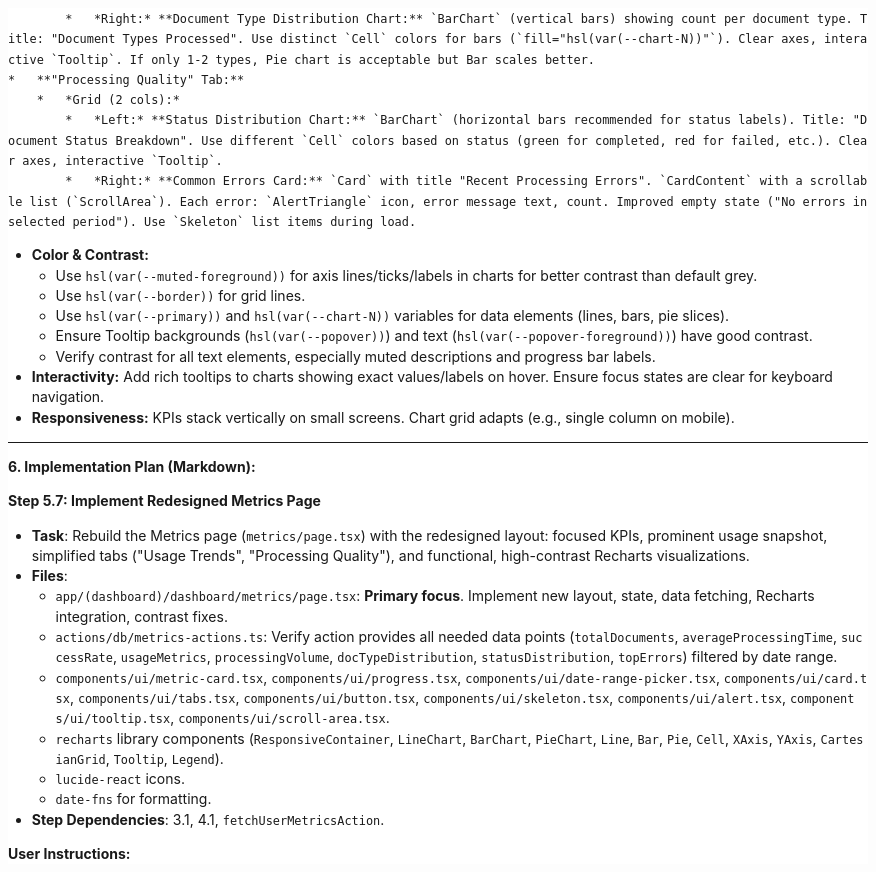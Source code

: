             *   *Right:* **Document Type Distribution Chart:** `BarChart` (vertical bars) showing count per document type. Title: "Document Types Processed". Use distinct `Cell` colors for bars (`fill="hsl(var(--chart-N))"`). Clear axes, interactive `Tooltip`. If only 1-2 types, Pie chart is acceptable but Bar scales better.
    *   **"Processing Quality" Tab:**
        *   *Grid (2 cols):*
            *   *Left:* **Status Distribution Chart:** `BarChart` (horizontal bars recommended for status labels). Title: "Document Status Breakdown". Use different `Cell` colors based on status (green for completed, red for failed, etc.). Clear axes, interactive `Tooltip`.
            *   *Right:* **Common Errors Card:** `Card` with title "Recent Processing Errors". `CardContent` with a scrollable list (`ScrollArea`). Each error: `AlertTriangle` icon, error message text, count. Improved empty state ("No errors in selected period"). Use `Skeleton` list items during load.
*   **Color & Contrast:**
    *   Use `hsl(var(--muted-foreground))` for axis lines/ticks/labels in charts for better contrast than default grey.
    *   Use `hsl(var(--border))` for grid lines.
    *   Use `hsl(var(--primary))` and `hsl(var(--chart-N))` variables for data elements (lines, bars, pie slices).
    *   Ensure Tooltip backgrounds (`hsl(var(--popover))`) and text (`hsl(var(--popover-foreground))`) have good contrast.
    *   Verify contrast for all text elements, especially muted descriptions and progress bar labels.
*   **Interactivity:** Add rich tooltips to charts showing exact values/labels on hover. Ensure focus states are clear for keyboard navigation.
*   **Responsiveness:** KPIs stack vertically on small screens. Chart grid adapts (e.g., single column on mobile).

---

**6. Implementation Plan (Markdown):**


**Step 5.7: Implement Redesigned Metrics Page**

*   **Task**: Rebuild the Metrics page (`metrics/page.tsx`) with the redesigned layout: focused KPIs, prominent usage snapshot, simplified tabs ("Usage Trends", "Processing Quality"), and functional, high-contrast Recharts visualizations.
*   **Files**:
    *   `app/(dashboard)/dashboard/metrics/page.tsx`: **Primary focus**. Implement new layout, state, data fetching, Recharts integration, contrast fixes.
    *   `actions/db/metrics-actions.ts`: Verify action provides all needed data points (`totalDocuments`, `averageProcessingTime`, `successRate`, `usageMetrics`, `processingVolume`, `docTypeDistribution`, `statusDistribution`, `topErrors`) filtered by date range.
    *   `components/ui/metric-card.tsx`, `components/ui/progress.tsx`, `components/ui/date-range-picker.tsx`, `components/ui/card.tsx`, `components/ui/tabs.tsx`, `components/ui/button.tsx`, `components/ui/skeleton.tsx`, `components/ui/alert.tsx`, `components/ui/tooltip.tsx`, `components/ui/scroll-area.tsx`.
    *   `recharts` library components (`ResponsiveContainer`, `LineChart`, `BarChart`, `PieChart`, `Line`, `Bar`, `Pie`, `Cell`, `XAxis`, `YAxis`, `CartesianGrid`, `Tooltip`, `Legend`).
    *   `lucide-react` icons.
    *   `date-fns` for formatting.
*   **Step Dependencies**: 3.1, 4.1, `fetchUserMetricsAction`.

**User Instructions:**
